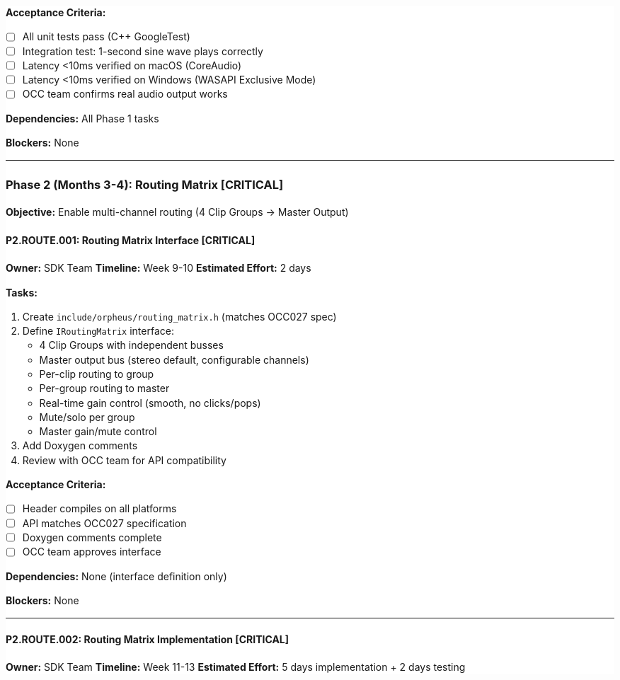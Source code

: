 **Acceptance Criteria:**

- [ ] All unit tests pass (C++ GoogleTest)
- [ ] Integration test: 1-second sine wave plays correctly
- [ ] Latency <10ms verified on macOS (CoreAudio)
- [ ] Latency <10ms verified on Windows (WASAPI Exclusive Mode)
- [ ] OCC team confirms real audio output works

**Dependencies:** All Phase 1 tasks

**Blockers:** None

---

### Phase 2 (Months 3-4): Routing Matrix [CRITICAL]

**Objective:** Enable multi-channel routing (4 Clip Groups → Master Output)

#### P2.ROUTE.001: Routing Matrix Interface [CRITICAL]

**Owner:** SDK Team
**Timeline:** Week 9-10
**Estimated Effort:** 2 days

**Tasks:**

1. Create `include/orpheus/routing_matrix.h` (matches OCC027 spec)
2. Define `IRoutingMatrix` interface:
   - 4 Clip Groups with independent busses
   - Master output bus (stereo default, configurable channels)
   - Per-clip routing to group
   - Per-group routing to master
   - Real-time gain control (smooth, no clicks/pops)
   - Mute/solo per group
   - Master gain/mute control
3. Add Doxygen comments
4. Review with OCC team for API compatibility

**Acceptance Criteria:**

- [ ] Header compiles on all platforms
- [ ] API matches OCC027 specification
- [ ] Doxygen comments complete
- [ ] OCC team approves interface

**Dependencies:** None (interface definition only)

**Blockers:** None

---

#### P2.ROUTE.002: Routing Matrix Implementation [CRITICAL]

**Owner:** SDK Team
**Timeline:** Week 11-13
**Estimated Effort:** 5 days implementation + 2 days testing
